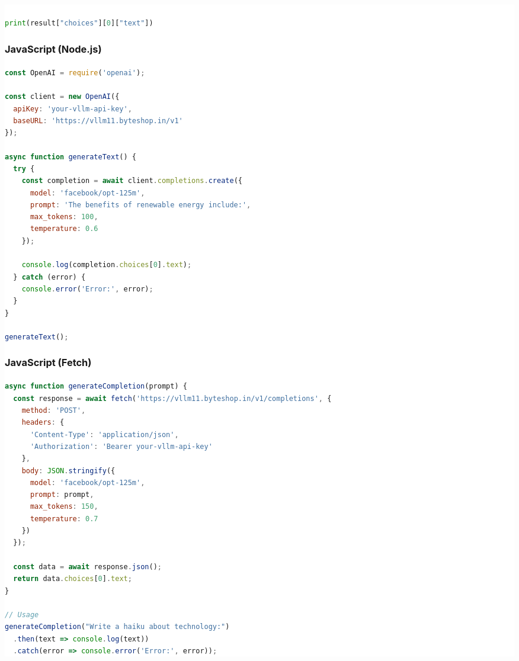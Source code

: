 ```python

print(result["choices"][0]["text"])
```

### JavaScript (Node.js)

```javascript
const OpenAI = require('openai');

const client = new OpenAI({
  apiKey: 'your-vllm-api-key',
  baseURL: 'https://vllm11.byteshop.in/v1'
});

async function generateText() {
  try {
    const completion = await client.completions.create({
      model: 'facebook/opt-125m',
      prompt: 'The benefits of renewable energy include:',
      max_tokens: 100,
      temperature: 0.6
    });
    
    console.log(completion.choices[0].text);
  } catch (error) {
    console.error('Error:', error);
  }
}

generateText();
```

### JavaScript (Fetch)

```javascript
async function generateCompletion(prompt) {
  const response = await fetch('https://vllm11.byteshop.in/v1/completions', {
    method: 'POST',
    headers: {
      'Content-Type': 'application/json',
      'Authorization': 'Bearer your-vllm-api-key'
    },
    body: JSON.stringify({
      model: 'facebook/opt-125m',
      prompt: prompt,
      max_tokens: 150,
      temperature: 0.7
    })
  });
  
  const data = await response.json();
  return data.choices[0].text;
}

// Usage
generateCompletion("Write a haiku about technology:")
  .then(text => console.log(text))
  .catch(error => console.error('Error:', error));
```

